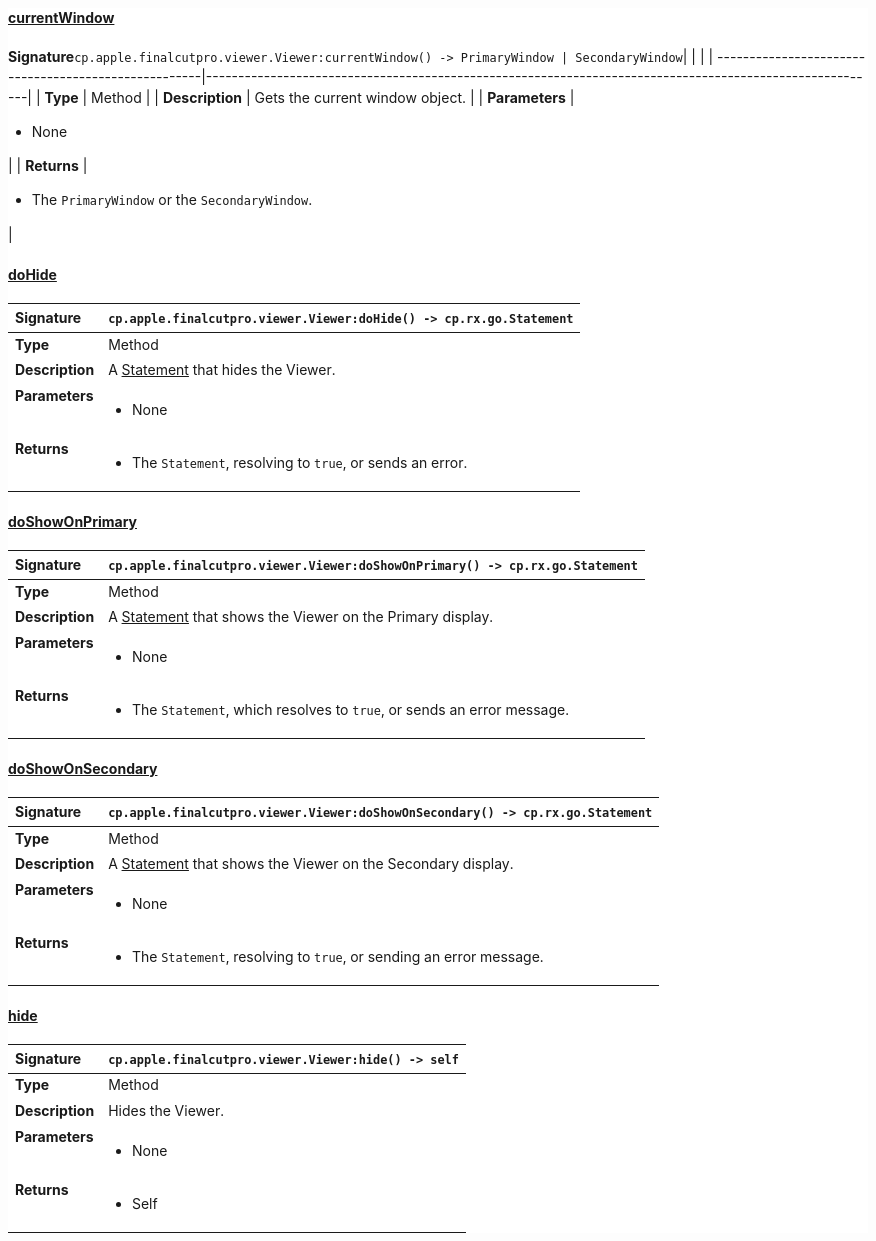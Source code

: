 #### [currentWindow](#currentwindow)
| <span style="float: left;">**Signature**</span> | <span style="float: left;">`cp.apple.finalcutpro.viewer.Viewer:currentWindow() -> PrimaryWindow | SecondaryWindow` </span>                                                          |
| -----------------------------------------------------|---------------------------------------------------------------------------------------------------------|
| **Type**                                             | Method |
| **Description**                                      | Gets the current window object. |
| **Parameters**                                       | <ul><li>None</li></ul> |
| **Returns**                                          | <ul><li>The <code>PrimaryWindow</code> or the <code>SecondaryWindow</code>.</li></ul> |

#### [doHide](#dohide)
| <span style="float: left;">**Signature**</span> | <span style="float: left;">`cp.apple.finalcutpro.viewer.Viewer:doHide() -> cp.rx.go.Statement` </span>                                                          |
| -----------------------------------------------------|---------------------------------------------------------------------------------------------------------|
| **Type**                                             | Method |
| **Description**                                      | A [Statement](cp.rx.go.Statement.md) that hides the Viewer. |
| **Parameters**                                       | <ul><li>None</li></ul> |
| **Returns**                                          | <ul><li>The <code>Statement</code>, resolving to <code>true</code>, or sends an error.</li></ul> |

#### [doShowOnPrimary](#doshowonprimary)
| <span style="float: left;">**Signature**</span> | <span style="float: left;">`cp.apple.finalcutpro.viewer.Viewer:doShowOnPrimary() -> cp.rx.go.Statement` </span>                                                          |
| -----------------------------------------------------|---------------------------------------------------------------------------------------------------------|
| **Type**                                             | Method |
| **Description**                                      | A [Statement](cp.rx.go.Statement.md) that shows the Viewer on the Primary display. |
| **Parameters**                                       | <ul><li>None</li></ul> |
| **Returns**                                          | <ul><li>The <code>Statement</code>, which resolves to <code>true</code>, or sends an error message.</li></ul> |

#### [doShowOnSecondary](#doshowonsecondary)
| <span style="float: left;">**Signature**</span> | <span style="float: left;">`cp.apple.finalcutpro.viewer.Viewer:doShowOnSecondary() -> cp.rx.go.Statement` </span>                                                          |
| -----------------------------------------------------|---------------------------------------------------------------------------------------------------------|
| **Type**                                             | Method |
| **Description**                                      | A [Statement](cp.rx.go.Statement.md) that shows the Viewer on the Secondary display. |
| **Parameters**                                       | <ul><li>None</li></ul> |
| **Returns**                                          | <ul><li>The <code>Statement</code>, resolving to <code>true</code>, or sending an error message.</li></ul> |

#### [hide](#hide)
| <span style="float: left;">**Signature**</span> | <span style="float: left;">`cp.apple.finalcutpro.viewer.Viewer:hide() -> self` </span>                                                          |
| -----------------------------------------------------|---------------------------------------------------------------------------------------------------------|
| **Type**                                             | Method |
| **Description**                                      | Hides the Viewer. |
| **Parameters**                                       | <ul><li>None</li></ul> |
| **Returns**                                          | <ul><li>Self</li></ul> |
